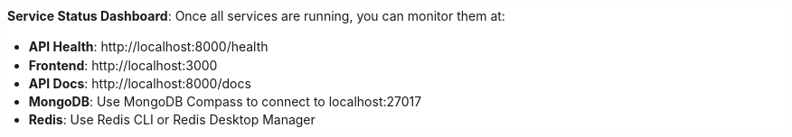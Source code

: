 **Service Status Dashboard**: Once all services are running, you can monitor them at:
- **API Health**: http://localhost:8000/health
- **Frontend**: http://localhost:3000
- **API Docs**: http://localhost:8000/docs
- **MongoDB**: Use MongoDB Compass to connect to localhost:27017
- **Redis**: Use Redis CLI or Redis Desktop Manager 